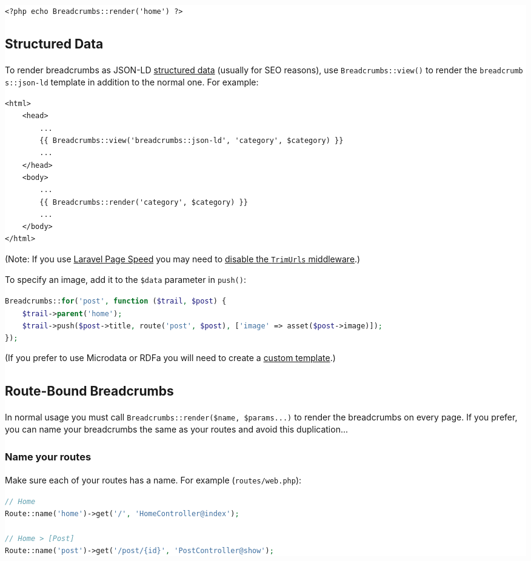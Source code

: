 ```blade
<?php echo Breadcrumbs::render('home') ?>
```


 Structured Data
--------------------------------------------------------------------------------

To render breadcrumbs as JSON-LD [structured data](https://developers.google.com/search/docs/data-types/breadcrumbs) (usually for SEO reasons), use `Breadcrumbs::view()` to render the `breadcrumbs::json-ld` template in addition to the normal one. For example:

```blade
<html>
    <head>
        ...
        {{ Breadcrumbs::view('breadcrumbs::json-ld', 'category', $category) }}
        ...
    </head>
    <body>
        ...
        {{ Breadcrumbs::render('category', $category) }}
        ...
    </body>
</html>
```

(Note: If you use [Laravel Page Speed](https://github.com/renatomarinho/laravel-page-speed) you may need to [disable the `TrimUrls` middleware](https://github.com/davejamesmiller/laravel-breadcrumbs/issues/178).)

To specify an image, add it to the `$data` parameter in `push()`:

```php
Breadcrumbs::for('post', function ($trail, $post) {
    $trail->parent('home');
    $trail->push($post->title, route('post', $post), ['image' => asset($post->image)]);
});
```

(If you prefer to use Microdata or RDFa you will need to create a [custom template](#custom-templates).)


 Route-Bound Breadcrumbs
--------------------------------------------------------------------------------

In normal usage you must call `Breadcrumbs::render($name, $params...)` to render the breadcrumbs on every page. If you prefer, you can name your breadcrumbs the same as your routes and avoid this duplication...


### Name your routes

Make sure each of your routes has a name. For example (`routes/web.php`):

```php
// Home
Route::name('home')->get('/', 'HomeController@index');

// Home > [Post]
Route::name('post')->get('/post/{id}', 'PostController@show');
```
